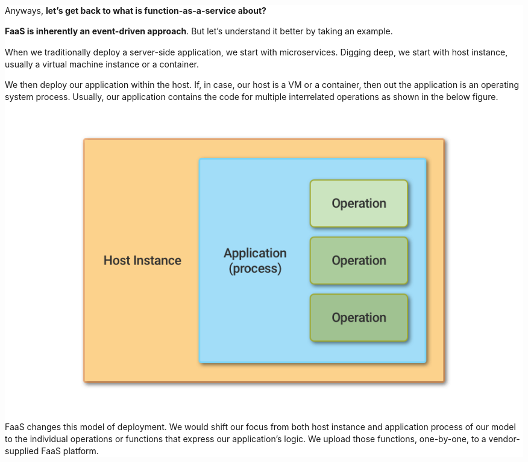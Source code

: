 Anyways, **let’s get back to what is function-as-a-service about?**

**FaaS is inherently an event-driven approach**. But let’s understand it better by taking an example.

When we traditionally deploy a server-side application, we start with microservices. Digging deep, we start with host instance, usually a virtual machine instance or a container.

We then deploy our application within the host. If, in case, our host is a VM or a container, then out the application is an operating system process. Usually, our application contains the code for multiple interrelated operations as shown in the below figure.

![image info](/img/awscloud/3/traditional-server-side-1.png)

FaaS changes this model of deployment. We would shift our focus from both host instance and application process of our model to the individual operations or functions that express our application’s logic. We upload those functions, one-by-one, to a vendor-supplied FaaS platform.
